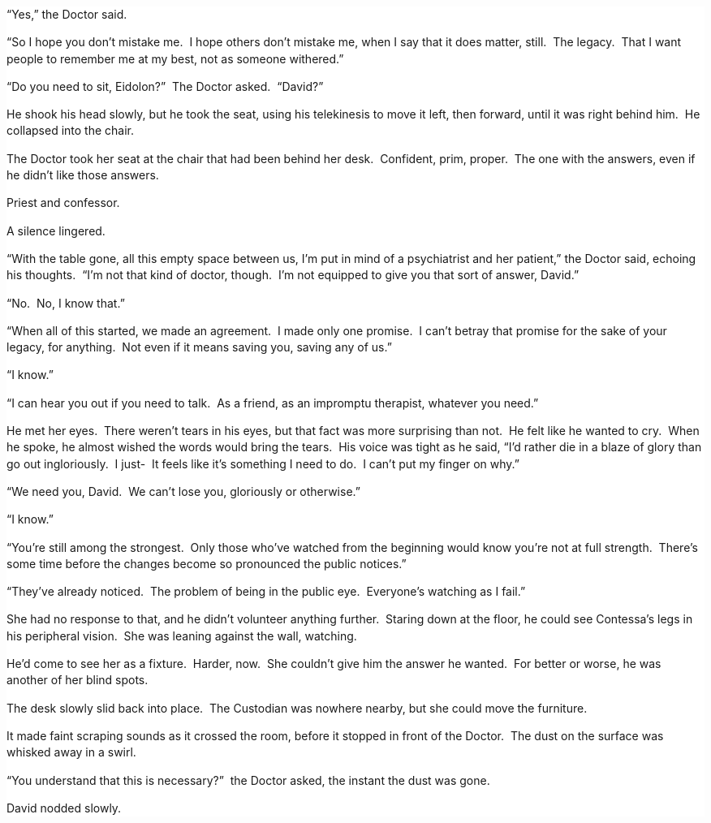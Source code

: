 “Yes,” the Doctor said.

“So I hope you don’t mistake me.  I hope others don’t mistake me, when I say that it does matter, still.  The legacy.  That I want people to remember me at my best, not as someone withered.”

“Do you need to sit, Eidolon?”  The Doctor asked.  “David?”

He shook his head slowly, but he took the seat, using his telekinesis to move it left, then forward, until it was right behind him.  He collapsed into the chair.

The Doctor took her seat at the chair that had been behind her desk.  Confident, prim, proper.  The one with the answers, even if he didn’t like those answers.

Priest and confessor.

A silence lingered.

“With the table gone, all this empty space between us, I’m put in mind of a psychiatrist and her patient,” the Doctor said, echoing his thoughts.  “I’m not that kind of doctor, though.  I’m not equipped to give you that sort of answer, David.”

“No.  No, I know that.”

“When all of this started, we made an agreement.  I made only one promise.  I can’t betray that promise for the sake of your legacy, for anything.  Not even if it means saving you, saving any of us.”

“I know.”

“I can hear you out if you need to talk.  As a friend, as an impromptu therapist, whatever you need.”

He met her eyes.  There weren’t tears in his eyes, but that fact was more surprising than not.  He felt like he wanted to cry.  When he spoke, he almost wished the words would bring the tears.  His voice was tight as he said, “I’d rather die in a blaze of glory than go out ingloriously.  I just-  It feels like it’s something I need to do.  I can’t put my finger on why.”

“We need you, David.  We can’t lose you, gloriously or otherwise.”

“I know.”

“You’re still among the strongest.  Only those who’ve watched from the beginning would know you’re not at full strength.  There’s some time before the changes become so pronounced the public notices.”

“They’ve already noticed.  The problem of being in the public eye.  Everyone’s watching as I fail.”

She had no response to that, and he didn’t volunteer anything further.  Staring down at the floor, he could see Contessa’s legs in his peripheral vision.  She was leaning against the wall, watching.

He’d come to see her as a fixture.  Harder, now.  She couldn’t give him the answer he wanted.  For better or worse, he was another of her blind spots.

The desk slowly slid back into place.  The Custodian was nowhere nearby, but she could move the furniture.

It made faint scraping sounds as it crossed the room, before it stopped in front of the Doctor.  The dust on the surface was whisked away in a swirl.

“You understand that this is necessary?”  the Doctor asked, the instant the dust was gone.

David nodded slowly.
